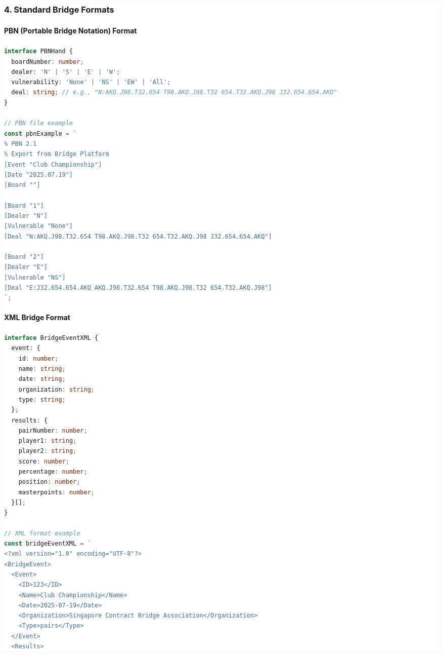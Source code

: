 ### 4. Standard Bridge Formats

#### PBN (Portable Bridge Notation) Format
```typescript
interface PBNHand {
  boardNumber: number;
  dealer: 'N' | 'S' | 'E' | 'W';
  vulnerability: 'None' | 'NS' | 'EW' | 'All';
  deal: string; // e.g., "N:AKQ.J98.T32.654 T98.AKQ.J98.T32 654.T32.AKQ.J98 J32.654.654.AKQ"
}

// PBN file example
const pbnExample = `
% PBN 2.1
% Export from Bridge Platform
[Event "Club Championship"]
[Date "2025.07.19"]
[Board ""]

[Board "1"]
[Dealer "N"]
[Vulnerable "None"]
[Deal "N:AKQ.J98.T32.654 T98.AKQ.J98.T32 654.T32.AKQ.J98 J32.654.654.AKQ"]

[Board "2"]
[Dealer "E"]
[Vulnerable "NS"]
[Deal "E:J32.654.654.AKQ AKQ.J98.T32.654 T98.AKQ.J98.T32 654.T32.AKQ.J98"]
`;
```

#### XML Bridge Format
```typescript
interface BridgeEventXML {
  event: {
    id: number;
    name: string;
    date: string;
    organization: string;
    type: string;
  };
  results: {
    pairNumber: number;
    player1: string;
    player2: string;
    score: number;
    percentage: number;
    position: number;
    masterpoints: number;
  }[];
}

// XML format example
const bridgeEventXML = `
<?xml version="1.0" encoding="UTF-8"?>
<BridgeEvent>
  <Event>
    <ID>123</ID>
    <Name>Club Championship</Name>
    <Date>2025-07-19</Date>
    <Organization>Singapore Contract Bridge Association</Organization>
    <Type>pairs</Type>
  </Event>
  <Results>
```